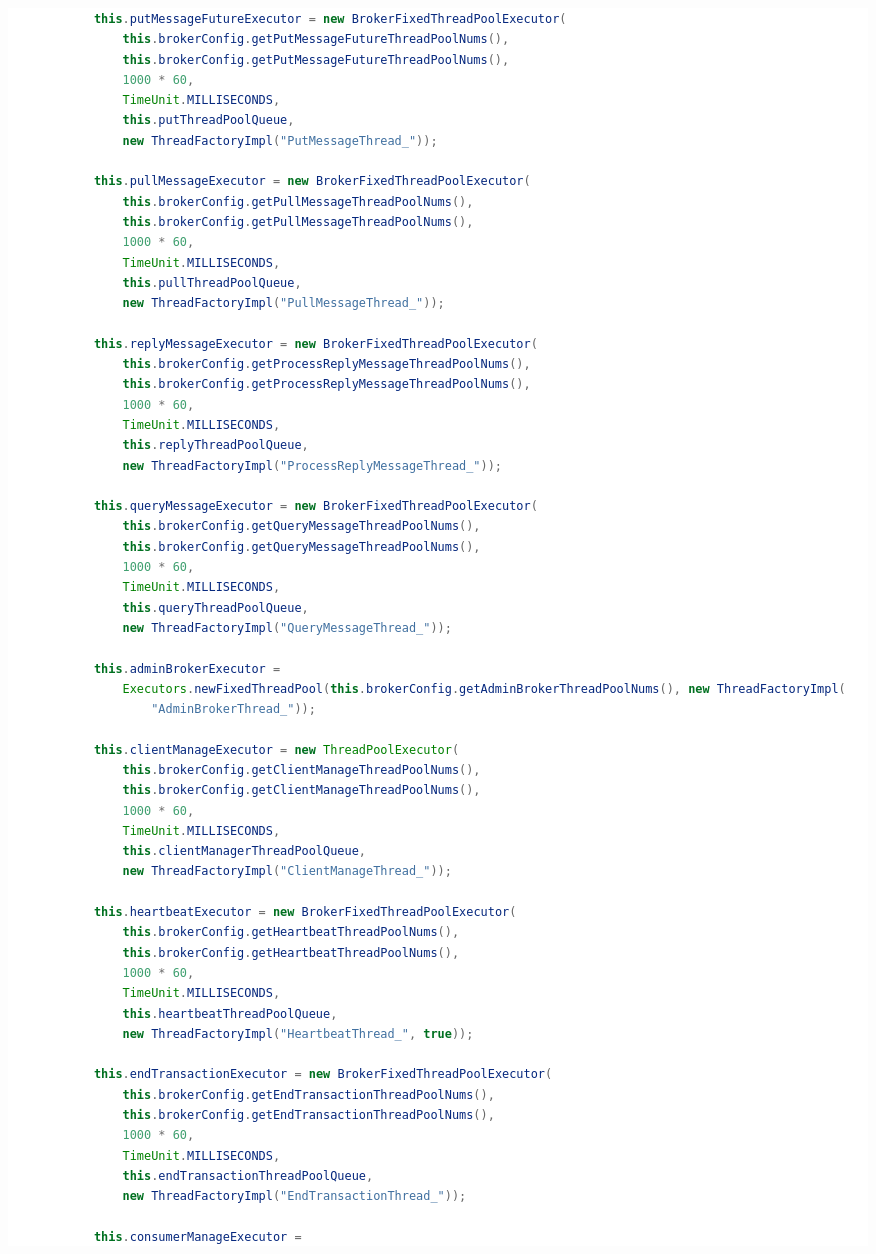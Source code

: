 ```java
            this.putMessageFutureExecutor = new BrokerFixedThreadPoolExecutor(
                this.brokerConfig.getPutMessageFutureThreadPoolNums(),
                this.brokerConfig.getPutMessageFutureThreadPoolNums(),
                1000 * 60,
                TimeUnit.MILLISECONDS,
                this.putThreadPoolQueue,
                new ThreadFactoryImpl("PutMessageThread_"));

            this.pullMessageExecutor = new BrokerFixedThreadPoolExecutor(
                this.brokerConfig.getPullMessageThreadPoolNums(),
                this.brokerConfig.getPullMessageThreadPoolNums(),
                1000 * 60,
                TimeUnit.MILLISECONDS,
                this.pullThreadPoolQueue,
                new ThreadFactoryImpl("PullMessageThread_"));

            this.replyMessageExecutor = new BrokerFixedThreadPoolExecutor(
                this.brokerConfig.getProcessReplyMessageThreadPoolNums(),
                this.brokerConfig.getProcessReplyMessageThreadPoolNums(),
                1000 * 60,
                TimeUnit.MILLISECONDS,
                this.replyThreadPoolQueue,
                new ThreadFactoryImpl("ProcessReplyMessageThread_"));

            this.queryMessageExecutor = new BrokerFixedThreadPoolExecutor(
                this.brokerConfig.getQueryMessageThreadPoolNums(),
                this.brokerConfig.getQueryMessageThreadPoolNums(),
                1000 * 60,
                TimeUnit.MILLISECONDS,
                this.queryThreadPoolQueue,
                new ThreadFactoryImpl("QueryMessageThread_"));

            this.adminBrokerExecutor =
                Executors.newFixedThreadPool(this.brokerConfig.getAdminBrokerThreadPoolNums(), new ThreadFactoryImpl(
                    "AdminBrokerThread_"));

            this.clientManageExecutor = new ThreadPoolExecutor(
                this.brokerConfig.getClientManageThreadPoolNums(),
                this.brokerConfig.getClientManageThreadPoolNums(),
                1000 * 60,
                TimeUnit.MILLISECONDS,
                this.clientManagerThreadPoolQueue,
                new ThreadFactoryImpl("ClientManageThread_"));

            this.heartbeatExecutor = new BrokerFixedThreadPoolExecutor(
                this.brokerConfig.getHeartbeatThreadPoolNums(),
                this.brokerConfig.getHeartbeatThreadPoolNums(),
                1000 * 60,
                TimeUnit.MILLISECONDS,
                this.heartbeatThreadPoolQueue,
                new ThreadFactoryImpl("HeartbeatThread_", true));

            this.endTransactionExecutor = new BrokerFixedThreadPoolExecutor(
                this.brokerConfig.getEndTransactionThreadPoolNums(),
                this.brokerConfig.getEndTransactionThreadPoolNums(),
                1000 * 60,
                TimeUnit.MILLISECONDS,
                this.endTransactionThreadPoolQueue,
                new ThreadFactoryImpl("EndTransactionThread_"));

            this.consumerManageExecutor =
```